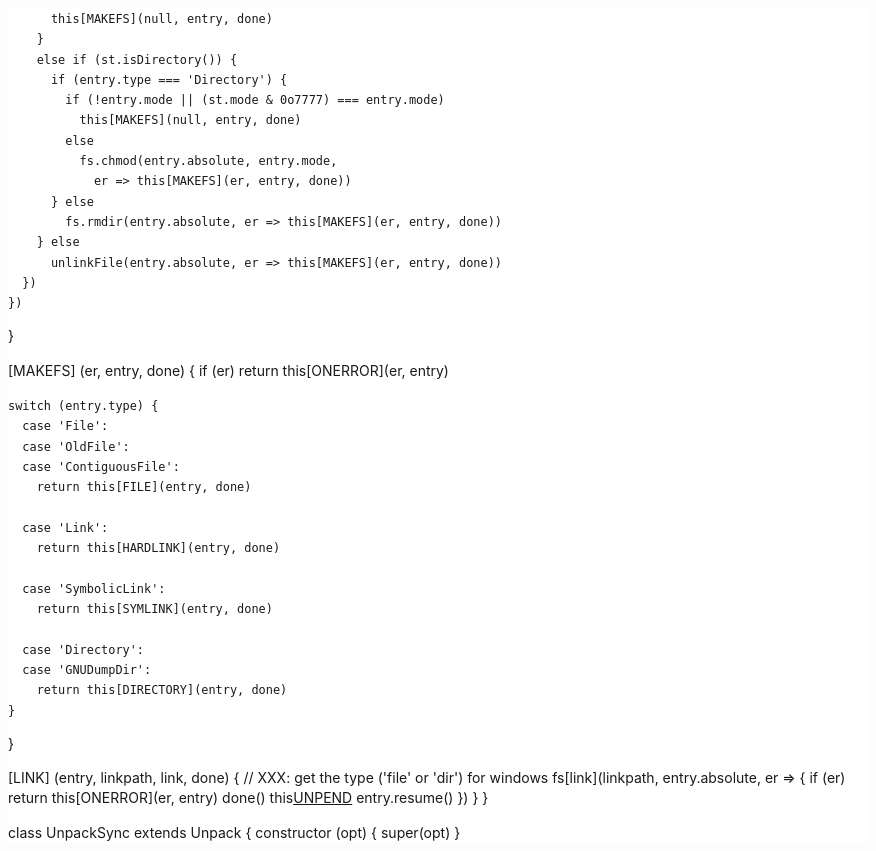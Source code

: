           this[MAKEFS](null, entry, done)
        }
        else if (st.isDirectory()) {
          if (entry.type === 'Directory') {
            if (!entry.mode || (st.mode & 0o7777) === entry.mode)
              this[MAKEFS](null, entry, done)
            else
              fs.chmod(entry.absolute, entry.mode,
                er => this[MAKEFS](er, entry, done))
          } else
            fs.rmdir(entry.absolute, er => this[MAKEFS](er, entry, done))
        } else
          unlinkFile(entry.absolute, er => this[MAKEFS](er, entry, done))
      })
    })
  }

  [MAKEFS] (er, entry, done) {
    if (er)
      return this[ONERROR](er, entry)

    switch (entry.type) {
      case 'File':
      case 'OldFile':
      case 'ContiguousFile':
        return this[FILE](entry, done)

      case 'Link':
        return this[HARDLINK](entry, done)

      case 'SymbolicLink':
        return this[SYMLINK](entry, done)

      case 'Directory':
      case 'GNUDumpDir':
        return this[DIRECTORY](entry, done)
    }
  }

  [LINK] (entry, linkpath, link, done) {
    // XXX: get the type ('file' or 'dir') for windows
    fs[link](linkpath, entry.absolute, er => {
      if (er)
        return this[ONERROR](er, entry)
      done()
      this[UNPEND]()
      entry.resume()
    })
  }
}

class UnpackSync extends Unpack {
  constructor (opt) {
    super(opt)
  }
